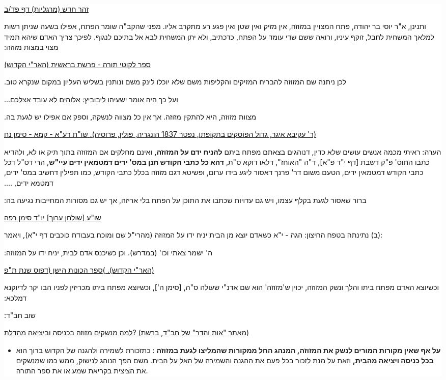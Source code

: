 <u><span dir="rtl">זהר חדש (מרגליות) דף פד/ב</span></u>

<span dir="rtl">ותנינן, א"ר יוסי בר יהודה, פתח המצויין במזוזה, אין מזיק
ואין שטן ואין פגע רע מתקרב אליו. מפני שהקב"ה שומר הפתח, אפילו בשעה שניתן
רשות למלאך המשחית לחבל, זוקף עיניו, ורואה ששם שדי עומד על הפתח, כדכתיב,
ולא יתן המשחית לבא אל בתיכם לנגוף. לפיכך צריך האדם שיהא תמיד מצוי במצות
מזוזה:</span>

<u><span dir="rtl">ספר לקוטי תורה - פרשת בראשית (האר"י הקדוש)</span></u>

<span dir="rtl">לכן ניתנה שם המזוזה להבריח המזיקים והקליפות משם שלא
יוכלו לינק משם ונותנין בשליש העליון במקום שנקרא טוב.</span>

<span dir="rtl">ועל כך היה אומר ישעיהו ליבוביץ: אלוהים לא עובד
אצלכם...</span>

<span dir="rtl">מצוות מזוזה, היא להתקין מזוזה. אך אין כל מצווה לנשקה,
וספק אם אפילו יש לגעת בה.</span>

<u><span dir="rtl">שו"ת רע"א - קמא - סימן נח</span> <span dir="rtl">(ר'
עקיבא איגר, גדול הפוסקים בתקופתו, נפטר 1837 הונגריה, פולין, פרוסיה).
</span></u>

<span dir="rtl">הערה: ראיתי מכמה אנשים עושים שלא כדין, דנוהגים בצאתם
מפתח ביתם **להניח ידם על המזוזה,** ואינם מחלקים אם המזוזה בתוך תיק או
לא, ולהדיא כתבו התוס' פ"ק דשבת \[דף י"ד פ"א\], ד"ה "האוחז", דלאו דוקא
ס"ת, **דהא כל כתבי הקודש תנן במס' ידים דמטמאין ידים עיי"ש**, הרי דס"ל
דכל כתבי הקודש דמטמאין ידים, הטעם משום דר' פרנך דאסור ליגע בידו ערום,
ופשיטא דגם מזוזה בכלל כתבי הקודש, כמו תפילין דחשיב במס' ידים, דמטמא
ידים, ....</span>

<span dir="rtl">ברור שאסור לגעת בקלף עצמו, ויש גם עדויות שכתבו את התוכן
על הפתח בלי אריזה, אך יש גם מסורות המחייבות נגיעה בה:</span>

<u><span dir="rtl">שו"ע \[שולחן ערוך\] יו"ד סימן רפה</span></u>

<span dir="rtl">(ב) נתינתה בטפח החיצון: הגה - י"א כשאדם יוצא מן הבית
יניח ידו על המזוזה (מהרי"ל שם ומוכח בעבודת כוכבים דף י"א), ויאמר</span>:

<span dir="rtl">ה' ישמר צאתי וכו' (במדרש). וכן כשיכנס אדם לבית, יניח ידו
על המזוזה:</span>

<u><span dir="rtl">ספר הכונות הישן (דפוס שנת ת"פ</span>(
<span dir="rtl">(האר"י הקדוש).</span></u>

<span dir="rtl">וכשיוצא האדם מפתח ביתו והלך ונשק המזוזה, יכוין ש'מזוזה'
הוא שם אדנ"י שעולה ס"ה, \[סימן ה'\], וכשיוצא מפתח ביתו מכריזין לפניו הבו
יקר לדיוקנא דמלכא:</span>

<span dir="rtl">שוב חב"ד:</span>

<u><span dir="rtl">למה מנשקים מזוזה בכניסה וביציאה מהדלת</span>?
<span dir="rtl">(מאתר "אות והדר" של חב"ד, ברשת)</span></u>

- <span dir="rtl">כתזכורת לשמירה ולהגנה של הקדוש ברוך הוא</span>
  : <span dir="rtl">**על אף שאין מקורות המורים לנשק את המזוזה, המנהג החל
  ממקורות שהמליצו לגעת במזוזה בכל כניסה ויציאה מהבית,** וזאת על מנת
  לזכור בכל פעם את ההגנה והשמירה של האל על הבית. משם הפך הנוהג לנישוק,
  ממש כמו שמנשקים את הציצית בקריאת שמע או את ספר התורה</span>. 
